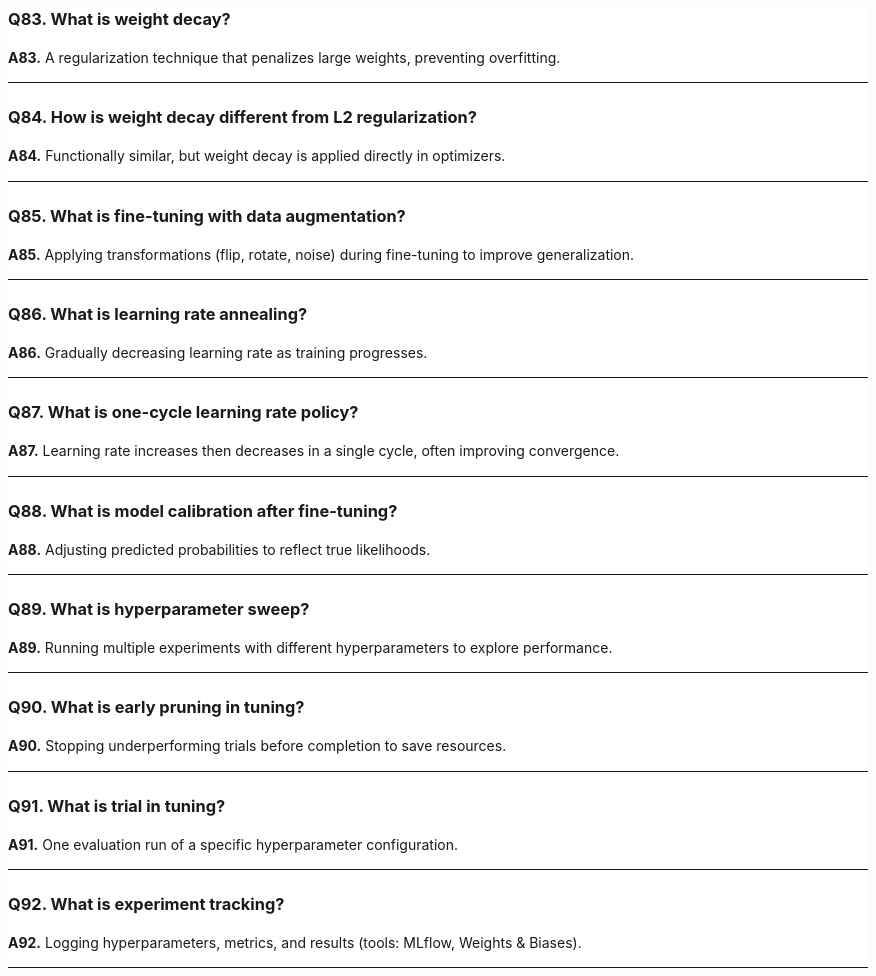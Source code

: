 ### Q83. What is weight decay?
**A83.** A regularization technique that penalizes large weights, preventing overfitting.

---

### Q84. How is weight decay different from L2 regularization?
**A84.** Functionally similar, but weight decay is applied directly in optimizers.

---

### Q85. What is fine-tuning with data augmentation?
**A85.** Applying transformations (flip, rotate, noise) during fine-tuning to improve generalization.

---

### Q86. What is learning rate annealing?
**A86.** Gradually decreasing learning rate as training progresses.

---

### Q87. What is one-cycle learning rate policy?
**A87.** Learning rate increases then decreases in a single cycle, often improving convergence.

---

### Q88. What is model calibration after fine-tuning?
**A88.** Adjusting predicted probabilities to reflect true likelihoods.

---

### Q89. What is hyperparameter sweep?
**A89.** Running multiple experiments with different hyperparameters to explore performance.

---

### Q90. What is early pruning in tuning?
**A90.** Stopping underperforming trials before completion to save resources.

---

### Q91. What is trial in tuning?
**A91.** One evaluation run of a specific hyperparameter configuration.

---

### Q92. What is experiment tracking?
**A92.** Logging hyperparameters, metrics, and results (tools: MLflow, Weights & Biases).

---
